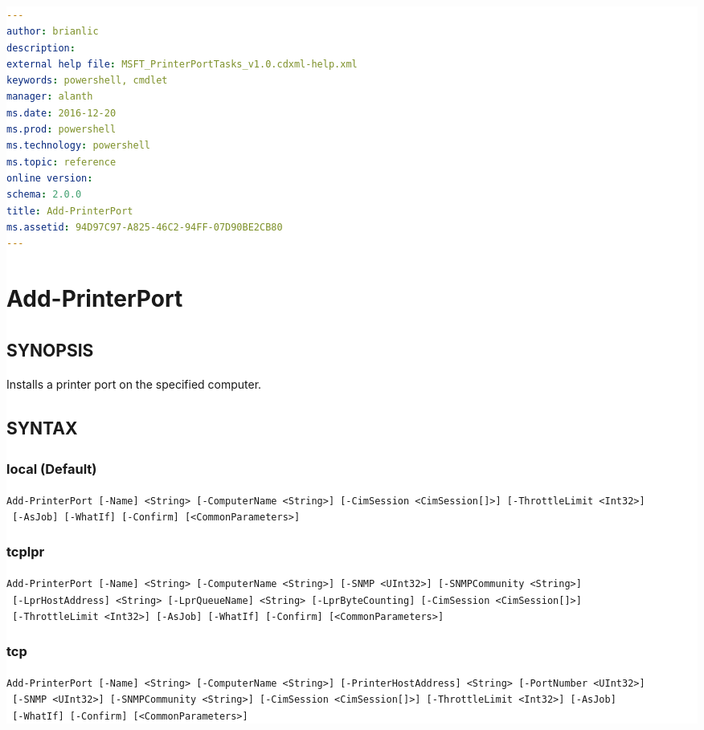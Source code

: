 ```yaml
---
author: brianlic
description: 
external help file: MSFT_PrinterPortTasks_v1.0.cdxml-help.xml
keywords: powershell, cmdlet
manager: alanth
ms.date: 2016-12-20
ms.prod: powershell
ms.technology: powershell
ms.topic: reference
online version: 
schema: 2.0.0
title: Add-PrinterPort
ms.assetid: 94D97C97-A825-46C2-94FF-07D90BE2CB80
---
```


# Add-PrinterPort

## SYNOPSIS
Installs a printer port on the specified computer.

## SYNTAX

### local (Default)
```
Add-PrinterPort [-Name] <String> [-ComputerName <String>] [-CimSession <CimSession[]>] [-ThrottleLimit <Int32>]
 [-AsJob] [-WhatIf] [-Confirm] [<CommonParameters>]
```

### tcplpr
```
Add-PrinterPort [-Name] <String> [-ComputerName <String>] [-SNMP <UInt32>] [-SNMPCommunity <String>]
 [-LprHostAddress] <String> [-LprQueueName] <String> [-LprByteCounting] [-CimSession <CimSession[]>]
 [-ThrottleLimit <Int32>] [-AsJob] [-WhatIf] [-Confirm] [<CommonParameters>]
```

### tcp
```
Add-PrinterPort [-Name] <String> [-ComputerName <String>] [-PrinterHostAddress] <String> [-PortNumber <UInt32>]
 [-SNMP <UInt32>] [-SNMPCommunity <String>] [-CimSession <CimSession[]>] [-ThrottleLimit <Int32>] [-AsJob]
 [-WhatIf] [-Confirm] [<CommonParameters>]
```
